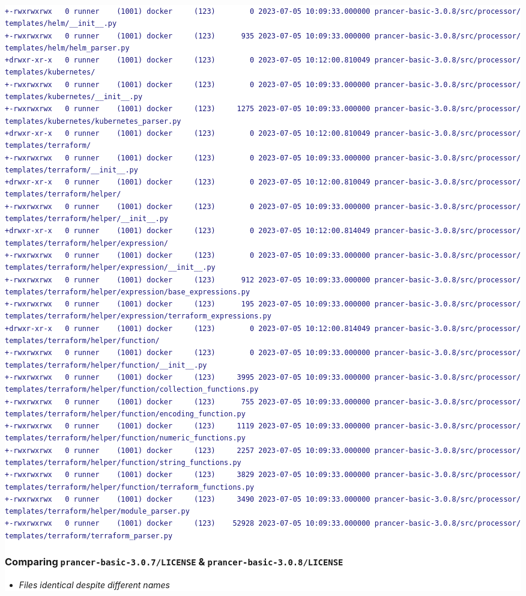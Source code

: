 ```diff
+-rwxrwxrwx   0 runner    (1001) docker     (123)        0 2023-07-05 10:09:33.000000 prancer-basic-3.0.8/src/processor/templates/helm/__init__.py
+-rwxrwxrwx   0 runner    (1001) docker     (123)      935 2023-07-05 10:09:33.000000 prancer-basic-3.0.8/src/processor/templates/helm/helm_parser.py
+drwxr-xr-x   0 runner    (1001) docker     (123)        0 2023-07-05 10:12:00.810049 prancer-basic-3.0.8/src/processor/templates/kubernetes/
+-rwxrwxrwx   0 runner    (1001) docker     (123)        0 2023-07-05 10:09:33.000000 prancer-basic-3.0.8/src/processor/templates/kubernetes/__init__.py
+-rwxrwxrwx   0 runner    (1001) docker     (123)     1275 2023-07-05 10:09:33.000000 prancer-basic-3.0.8/src/processor/templates/kubernetes/kubernetes_parser.py
+drwxr-xr-x   0 runner    (1001) docker     (123)        0 2023-07-05 10:12:00.810049 prancer-basic-3.0.8/src/processor/templates/terraform/
+-rwxrwxrwx   0 runner    (1001) docker     (123)        0 2023-07-05 10:09:33.000000 prancer-basic-3.0.8/src/processor/templates/terraform/__init__.py
+drwxr-xr-x   0 runner    (1001) docker     (123)        0 2023-07-05 10:12:00.810049 prancer-basic-3.0.8/src/processor/templates/terraform/helper/
+-rwxrwxrwx   0 runner    (1001) docker     (123)        0 2023-07-05 10:09:33.000000 prancer-basic-3.0.8/src/processor/templates/terraform/helper/__init__.py
+drwxr-xr-x   0 runner    (1001) docker     (123)        0 2023-07-05 10:12:00.814049 prancer-basic-3.0.8/src/processor/templates/terraform/helper/expression/
+-rwxrwxrwx   0 runner    (1001) docker     (123)        0 2023-07-05 10:09:33.000000 prancer-basic-3.0.8/src/processor/templates/terraform/helper/expression/__init__.py
+-rwxrwxrwx   0 runner    (1001) docker     (123)      912 2023-07-05 10:09:33.000000 prancer-basic-3.0.8/src/processor/templates/terraform/helper/expression/base_expressions.py
+-rwxrwxrwx   0 runner    (1001) docker     (123)      195 2023-07-05 10:09:33.000000 prancer-basic-3.0.8/src/processor/templates/terraform/helper/expression/terraform_expressions.py
+drwxr-xr-x   0 runner    (1001) docker     (123)        0 2023-07-05 10:12:00.814049 prancer-basic-3.0.8/src/processor/templates/terraform/helper/function/
+-rwxrwxrwx   0 runner    (1001) docker     (123)        0 2023-07-05 10:09:33.000000 prancer-basic-3.0.8/src/processor/templates/terraform/helper/function/__init__.py
+-rwxrwxrwx   0 runner    (1001) docker     (123)     3995 2023-07-05 10:09:33.000000 prancer-basic-3.0.8/src/processor/templates/terraform/helper/function/collection_functions.py
+-rwxrwxrwx   0 runner    (1001) docker     (123)      755 2023-07-05 10:09:33.000000 prancer-basic-3.0.8/src/processor/templates/terraform/helper/function/encoding_function.py
+-rwxrwxrwx   0 runner    (1001) docker     (123)     1119 2023-07-05 10:09:33.000000 prancer-basic-3.0.8/src/processor/templates/terraform/helper/function/numeric_functions.py
+-rwxrwxrwx   0 runner    (1001) docker     (123)     2257 2023-07-05 10:09:33.000000 prancer-basic-3.0.8/src/processor/templates/terraform/helper/function/string_functions.py
+-rwxrwxrwx   0 runner    (1001) docker     (123)     3829 2023-07-05 10:09:33.000000 prancer-basic-3.0.8/src/processor/templates/terraform/helper/function/terraform_functions.py
+-rwxrwxrwx   0 runner    (1001) docker     (123)     3490 2023-07-05 10:09:33.000000 prancer-basic-3.0.8/src/processor/templates/terraform/helper/module_parser.py
+-rwxrwxrwx   0 runner    (1001) docker     (123)    52928 2023-07-05 10:09:33.000000 prancer-basic-3.0.8/src/processor/templates/terraform/terraform_parser.py
```

### Comparing `prancer-basic-3.0.7/LICENSE` & `prancer-basic-3.0.8/LICENSE`

 * *Files identical despite different names*
